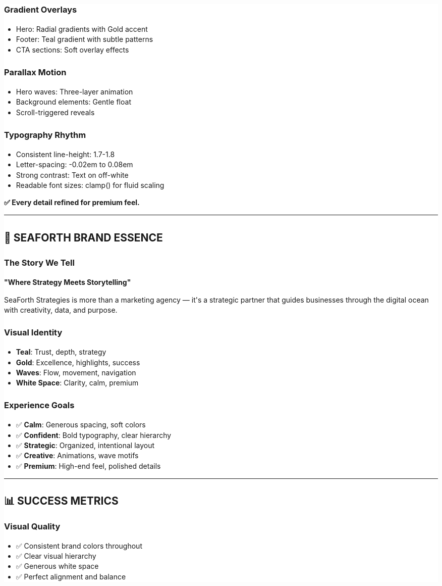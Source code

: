 ### Gradient Overlays
- Hero: Radial gradients with Gold accent
- Footer: Teal gradient with subtle patterns
- CTA sections: Soft overlay effects

### Parallax Motion
- Hero waves: Three-layer animation
- Background elements: Gentle float
- Scroll-triggered reveals

### Typography Rhythm
- Consistent line-height: 1.7-1.8
- Letter-spacing: -0.02em to 0.08em
- Strong contrast: Text on off-white
- Readable font sizes: clamp() for fluid scaling

**✅ Every detail refined for premium feel.**

---

## 🌊 **SEAFORTH BRAND ESSENCE**

### The Story We Tell
**"Where Strategy Meets Storytelling"**

SeaForth Strategies is more than a marketing agency — it's a strategic partner that guides businesses through the digital ocean with creativity, data, and purpose.

### Visual Identity
- **Teal**: Trust, depth, strategy
- **Gold**: Excellence, highlights, success
- **Waves**: Flow, movement, navigation
- **White Space**: Clarity, calm, premium

### Experience Goals
- ✅ **Calm**: Generous spacing, soft colors
- ✅ **Confident**: Bold typography, clear hierarchy
- ✅ **Strategic**: Organized, intentional layout
- ✅ **Creative**: Animations, wave motifs
- ✅ **Premium**: High-end feel, polished details

---

## 📊 **SUCCESS METRICS**

### Visual Quality
- ✅ Consistent brand colors throughout
- ✅ Clear visual hierarchy
- ✅ Generous white space
- ✅ Perfect alignment and balance
